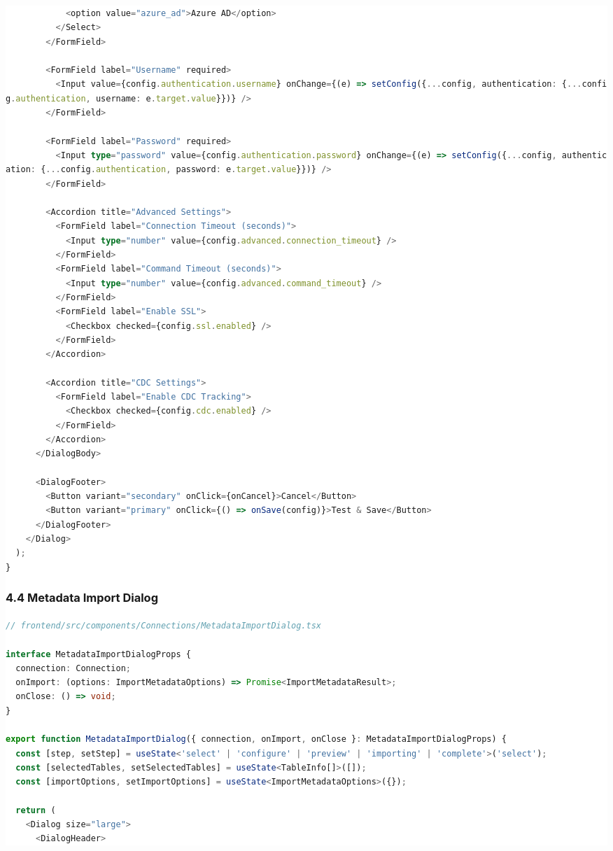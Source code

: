 ```typescript
            <option value="azure_ad">Azure AD</option>
          </Select>
        </FormField>
        
        <FormField label="Username" required>
          <Input value={config.authentication.username} onChange={(e) => setConfig({...config, authentication: {...config.authentication, username: e.target.value}})} />
        </FormField>
        
        <FormField label="Password" required>
          <Input type="password" value={config.authentication.password} onChange={(e) => setConfig({...config, authentication: {...config.authentication, password: e.target.value}})} />
        </FormField>
        
        <Accordion title="Advanced Settings">
          <FormField label="Connection Timeout (seconds)">
            <Input type="number" value={config.advanced.connection_timeout} />
          </FormField>
          <FormField label="Command Timeout (seconds)">
            <Input type="number" value={config.advanced.command_timeout} />
          </FormField>
          <FormField label="Enable SSL">
            <Checkbox checked={config.ssl.enabled} />
          </FormField>
        </Accordion>
        
        <Accordion title="CDC Settings">
          <FormField label="Enable CDC Tracking">
            <Checkbox checked={config.cdc.enabled} />
          </FormField>
        </Accordion>
      </DialogBody>
      
      <DialogFooter>
        <Button variant="secondary" onClick={onCancel}>Cancel</Button>
        <Button variant="primary" onClick={() => onSave(config)}>Test & Save</Button>
      </DialogFooter>
    </Dialog>
  );
}
```

### 4.4 Metadata Import Dialog

```typescript
// frontend/src/components/Connections/MetadataImportDialog.tsx

interface MetadataImportDialogProps {
  connection: Connection;
  onImport: (options: ImportMetadataOptions) => Promise<ImportMetadataResult>;
  onClose: () => void;
}

export function MetadataImportDialog({ connection, onImport, onClose }: MetadataImportDialogProps) {
  const [step, setStep] = useState<'select' | 'configure' | 'preview' | 'importing' | 'complete'>('select');
  const [selectedTables, setSelectedTables] = useState<TableInfo[]>([]);
  const [importOptions, setImportOptions] = useState<ImportMetadataOptions>({});
  
  return (
    <Dialog size="large">
      <DialogHeader>
```
